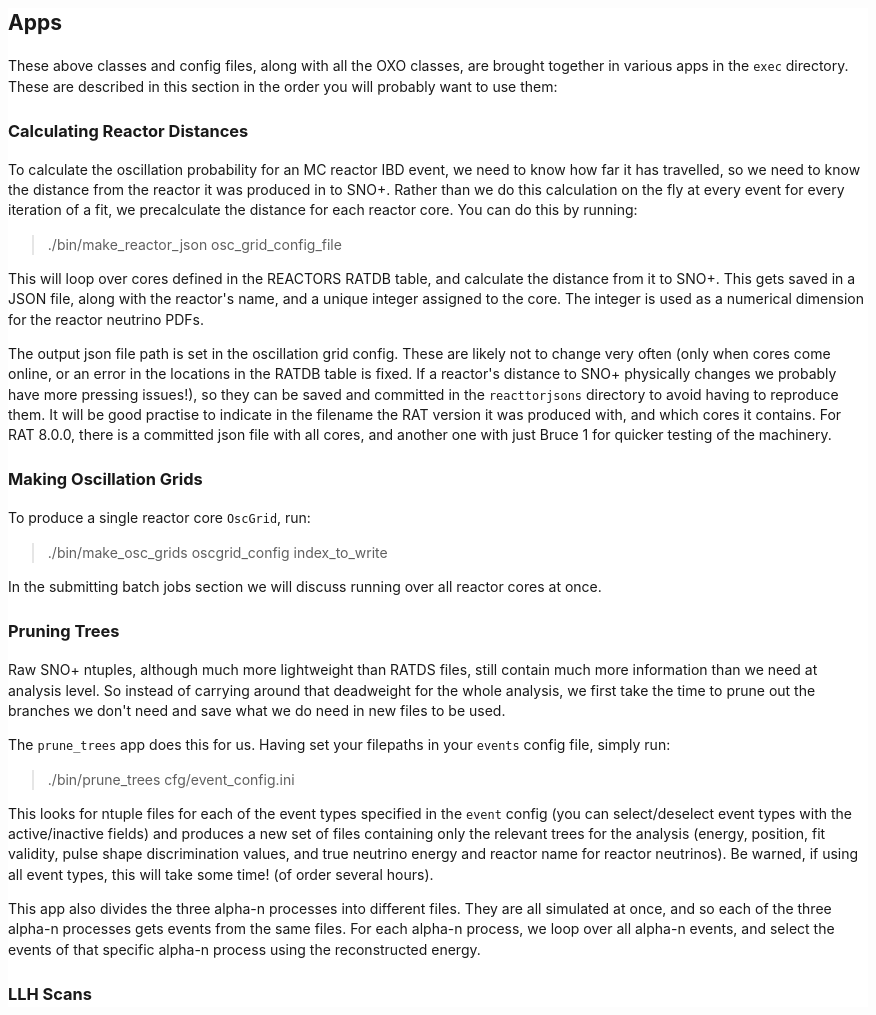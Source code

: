 <h2>Apps</h2>

These above classes and config files, along with all the OXO classes, are brought together in various apps in the `exec` directory. These are described in this section in the order you will probably want to use them:

<h3>Calculating Reactor Distances</h3>

To calculate the oscillation probability for an MC reactor IBD event, we need to know how far it has travelled, so we need to know the distance from the reactor it was produced in to SNO+. Rather than we do this calculation on the fly at every event for every iteration of a fit, we precalculate the distance for each reactor core. You can do this by running:

> ./bin/make_reactor_json osc_grid_config_file

This will loop over cores defined in the REACTORS RATDB table, and calculate the distance from it to SNO+. This gets saved in a JSON file, along with the reactor's name, and a unique integer assigned to the core. The integer is used as a numerical dimension for the reactor neutrino PDFs.

The output json file path is set in the oscillation grid config. These are likely not to change very often (only when cores come online, or an error in the locations in the RATDB table is fixed. If a reactor's distance to SNO+ physically changes we probably have more pressing issues!), so they can be saved and committed in the `reacttorjsons` directory to avoid having to reproduce them. It will be good practise to indicate in the filename the RAT version it was produced with, and which cores it contains. For RAT 8.0.0, there is a committed json file with all cores, and another one with just Bruce 1 for quicker testing of the machinery.

<h3>Making Oscillation Grids</h3>

To produce a single reactor core `OscGrid`, run:

> ./bin/make_osc_grids oscgrid_config index_to_write

In the submitting batch jobs section we will discuss running over all reactor cores at once.

<h3>Pruning Trees</h3>

Raw SNO+ ntuples, although much more lightweight than RATDS files, still contain much more information than we need at analysis level. So instead of carrying around that deadweight for the whole analysis, we first take the time to prune out the branches we don't need and save what we do need in new files to be used.  

The `prune_trees` app does this for us. Having set your filepaths in your `events` config file, simply run:  

> ./bin/prune_trees cfg/event_config.ini

This looks for ntuple files for each of the event types specified in the `event` config (you can select/deselect event types with the active/inactive fields) and produces a new set of files containing only the relevant trees for the analysis (energy, position, fit validity, pulse shape discrimination values, and true neutrino energy and reactor name for reactor neutrinos). Be warned, if using all event types, this will take some time! (of order several hours).

This app also divides the three alpha-n processes into different files. They are all simulated at once, and so each of the three alpha-n processes gets events from the same files. For each alpha-n process, we loop over all alpha-n events, and select the events of that specific alpha-n process using the reconstructed energy.

<h3>LLH Scans</h3>
